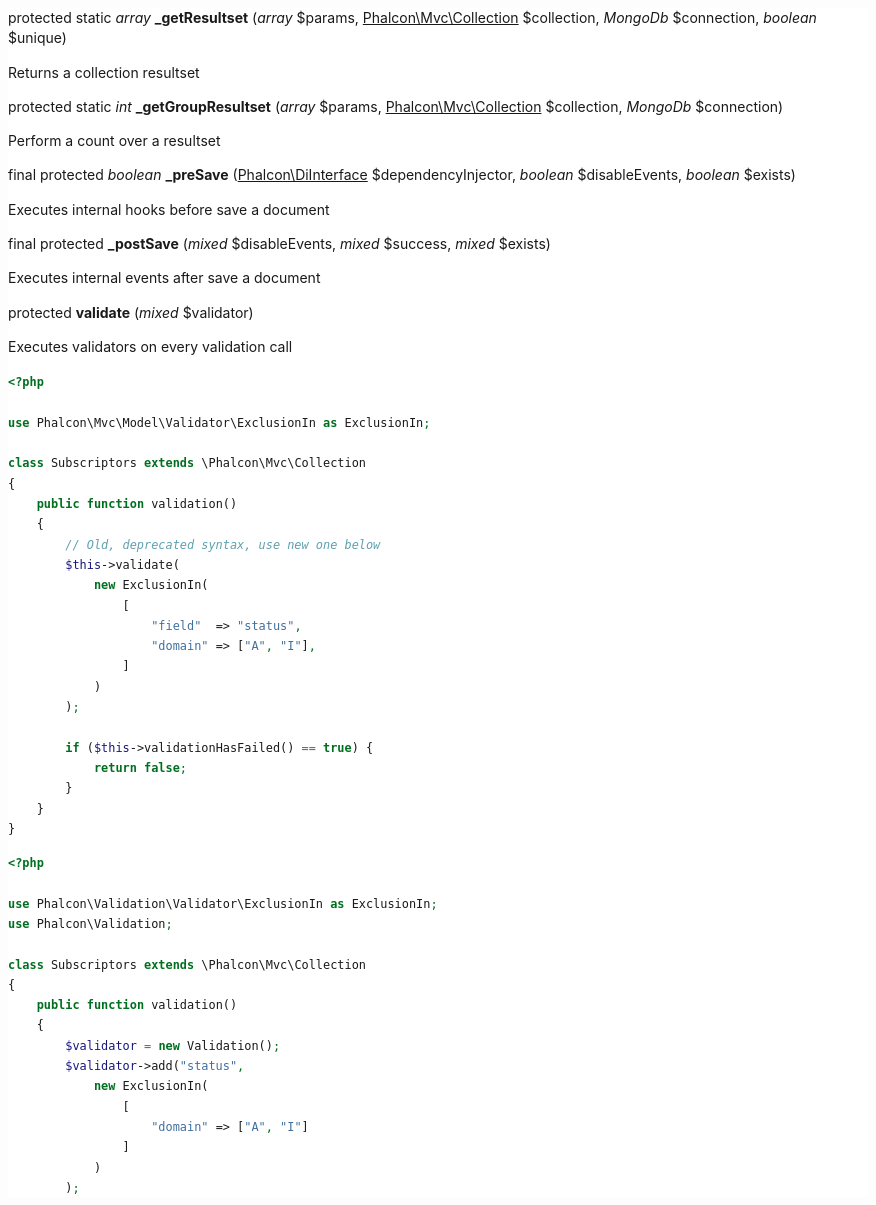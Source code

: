 protected static *array* **_getResultset** (*array* $params, [Phalcon\Mvc\Collection](/4.0/en/api/Phalcon_Mvc_Collection) $collection, *MongoDb* $connection, *boolean* $unique)

Returns a collection resultset

protected static *int* **_getGroupResultset** (*array* $params, [Phalcon\Mvc\Collection](/4.0/en/api/Phalcon_Mvc_Collection) $collection, *MongoDb* $connection)

Perform a count over a resultset

final protected *boolean* **_preSave** ([Phalcon\DiInterface](/4.0/en/api/Phalcon_DiInterface) $dependencyInjector, *boolean* $disableEvents, *boolean* $exists)

Executes internal hooks before save a document

final protected **_postSave** (*mixed* $disableEvents, *mixed* $success, *mixed* $exists)

Executes internal events after save a document

protected **validate** (*mixed* $validator)

Executes validators on every validation call

```php
<?php

use Phalcon\Mvc\Model\Validator\ExclusionIn as ExclusionIn;

class Subscriptors extends \Phalcon\Mvc\Collection
{
    public function validation()
    {
        // Old, deprecated syntax, use new one below
        $this->validate(
            new ExclusionIn(
                [
                    "field"  => "status",
                    "domain" => ["A", "I"],
                ]
            )
        );

        if ($this->validationHasFailed() == true) {
            return false;
        }
    }
}

```

```php
<?php

use Phalcon\Validation\Validator\ExclusionIn as ExclusionIn;
use Phalcon\Validation;

class Subscriptors extends \Phalcon\Mvc\Collection
{
    public function validation()
    {
        $validator = new Validation();
        $validator->add("status",
            new ExclusionIn(
                [
                    "domain" => ["A", "I"]
                ]
            )
        );

```